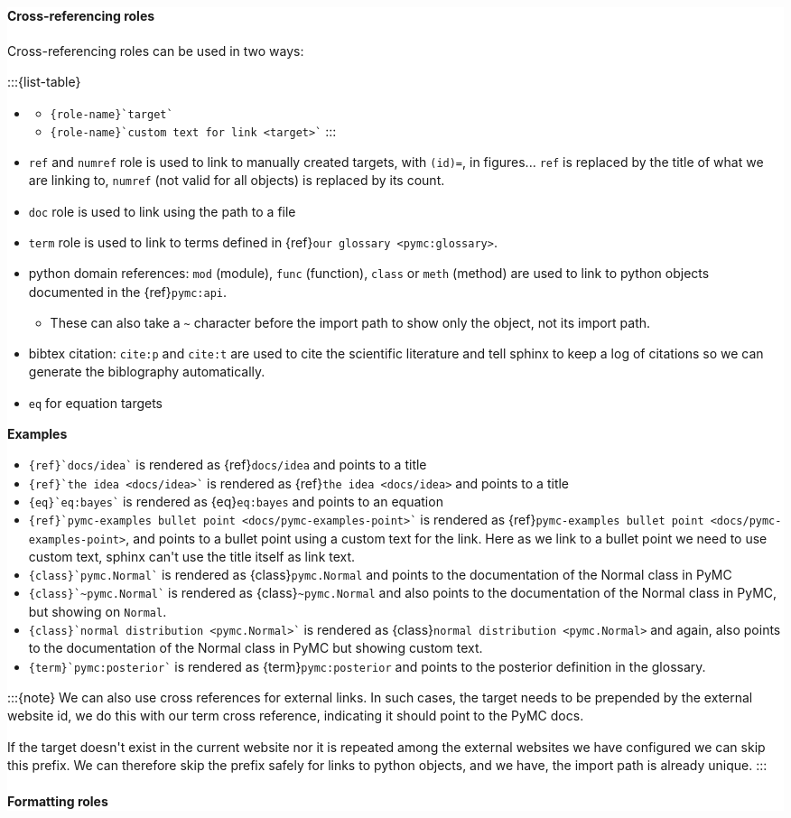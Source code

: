 #### Cross-referencing roles
Cross-referencing roles can be used in two ways:

:::{list-table}
* - `` {role-name}`target` ``
  - `` {role-name}`custom text for link <target>` ``
:::

* `ref` and `numref` role is used to link to manually created targets, with `(id)=`,
  in figures... `ref` is replaced by the title of what we are linking to, `numref` (not valid
  for all objects) is replaced by its count.
* `doc` role is used to link using the path to a file
* `term` role is used to link to terms defined in {ref}`our glossary <pymc:glossary>`.
* python domain references: `mod` (module), `func` (function), `class` or `meth` (method)
  are used to link to python objects documented in the {ref}`pymc:api`.
  - These can also take a `~` character before the import path to show only the object,
    not its import path.
* bibtex citation: `cite:p` and `cite:t` are used to cite the scientific literature
  and tell sphinx to keep a log of citations so we can generate the biblography automatically.
* `eq` for equation targets

**Examples**

* `` {ref}`docs/idea` `` is rendered as {ref}`docs/idea` and points to a title
* `` {ref}`the idea <docs/idea>` `` is rendered as {ref}`the idea <docs/idea>` and points to a title
* `` {eq}`eq:bayes` `` is rendered as {eq}`eq:bayes` and points to an equation
* `` {ref}`pymc-examples bullet point <docs/pymc-examples-point>` `` is rendered as
  {ref}`pymc-examples bullet point <docs/pymc-examples-point>`,
  and points to a bullet point using a custom text for the link.
  Here as we link to a bullet point we need to use custom text, sphinx can't use the title itself
  as link text.
* `` {class}`pymc.Normal` `` is rendered as {class}`pymc.Normal` and points to the documentation
  of the Normal class in PyMC
* `` {class}`~pymc.Normal` `` is rendered as {class}`~pymc.Normal` and also points to
  the documentation of the Normal class in PyMC, but showing on `Normal`.
* `` {class}`normal distribution <pymc.Normal>` `` is rendered as
  {class}`normal distribution <pymc.Normal>` and again, also points to the documentation
  of the Normal class in PyMC but showing custom text.
* `` {term}`pymc:posterior` `` is rendered as {term}`pymc:posterior` and points to the posterior
  definition in the glossary.

:::{note}
We can also use cross references for external links. In such cases, the target needs to be
prepended by the external website id, we do this with our term cross reference, indicating
it should point to the PyMC docs.

If the target doesn't exist in the current website nor it is repeated among the external
websites we have configured we can skip this prefix. We can therefore skip the prefix
safely for links to python objects, and we have, the import path is already unique.
:::

#### Formatting roles

